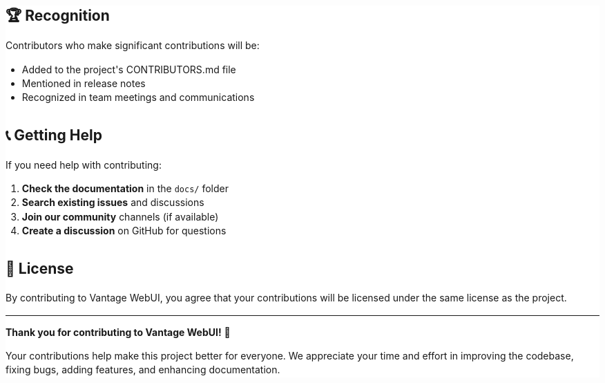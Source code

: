 ## 🏆 Recognition

Contributors who make significant contributions will be:

- Added to the project's CONTRIBUTORS.md file
- Mentioned in release notes
- Recognized in team meetings and communications

## 📞 Getting Help

If you need help with contributing:

1. **Check the documentation** in the `docs/` folder
2. **Search existing issues** and discussions
3. **Join our community** channels (if available)
4. **Create a discussion** on GitHub for questions

## 📄 License

By contributing to Vantage WebUI, you agree that your contributions will be licensed under the same license as the project.

---

**Thank you for contributing to Vantage WebUI!** 🎉

Your contributions help make this project better for everyone. We appreciate your time and effort in improving the codebase, fixing bugs, adding features, and enhancing documentation.
